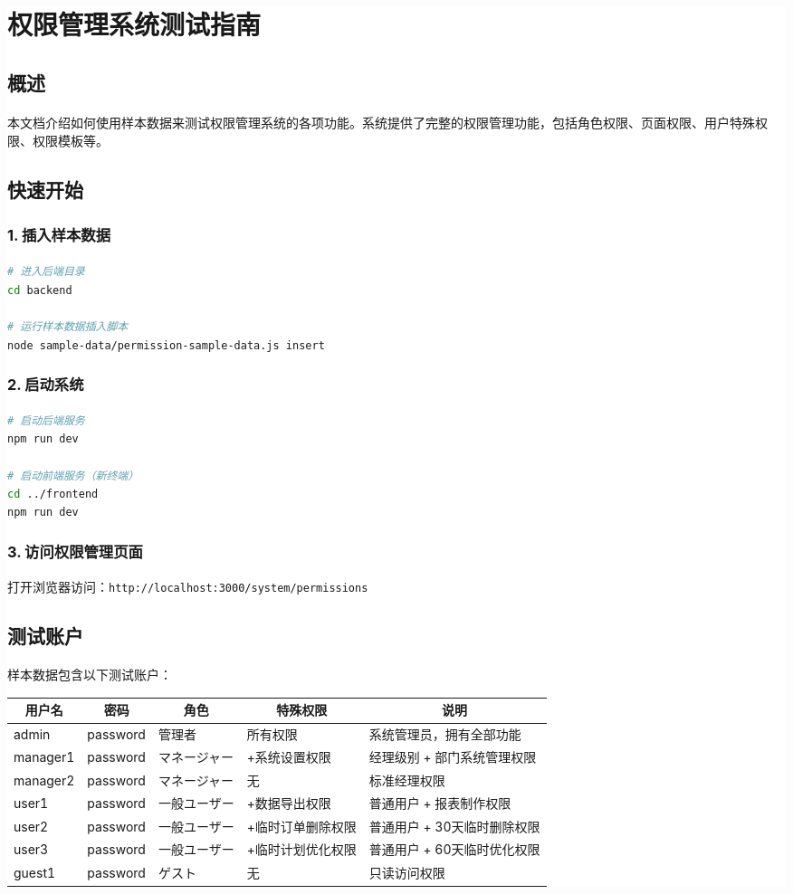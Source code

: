 # 权限管理系统测试指南

## 概述

本文档介绍如何使用样本数据来测试权限管理系统的各项功能。系统提供了完整的权限管理功能，包括角色权限、页面权限、用户特殊权限、权限模板等。

## 快速开始

### 1. 插入样本数据

```bash
# 进入后端目录
cd backend

# 运行样本数据插入脚本
node sample-data/permission-sample-data.js insert
```

### 2. 启动系统

```bash
# 启动后端服务
npm run dev

# 启动前端服务（新终端）
cd ../frontend
npm run dev
```

### 3. 访问权限管理页面

打开浏览器访问：`http://localhost:3000/system/permissions`

## 测试账户

样本数据包含以下测试账户：

| 用户名   | 密码     | 角色         | 特殊权限          | 说明                        |
| -------- | -------- | ------------ | ----------------- | --------------------------- |
| admin    | password | 管理者       | 所有权限          | 系统管理员，拥有全部功能    |
| manager1 | password | マネージャー | +系统设置权限     | 经理级别 + 部门系统管理权限 |
| manager2 | password | マネージャー | 无                | 标准经理权限                |
| user1    | password | 一般ユーザー | +数据导出权限     | 普通用户 + 报表制作权限     |
| user2    | password | 一般ユーザー | +临时订单删除权限 | 普通用户 + 30天临时删除权限 |
| user3    | password | 一般ユーザー | +临时计划优化权限 | 普通用户 + 60天临时优化权限 |
| guest1   | password | ゲスト       | 无                | 只读访问权限                |
